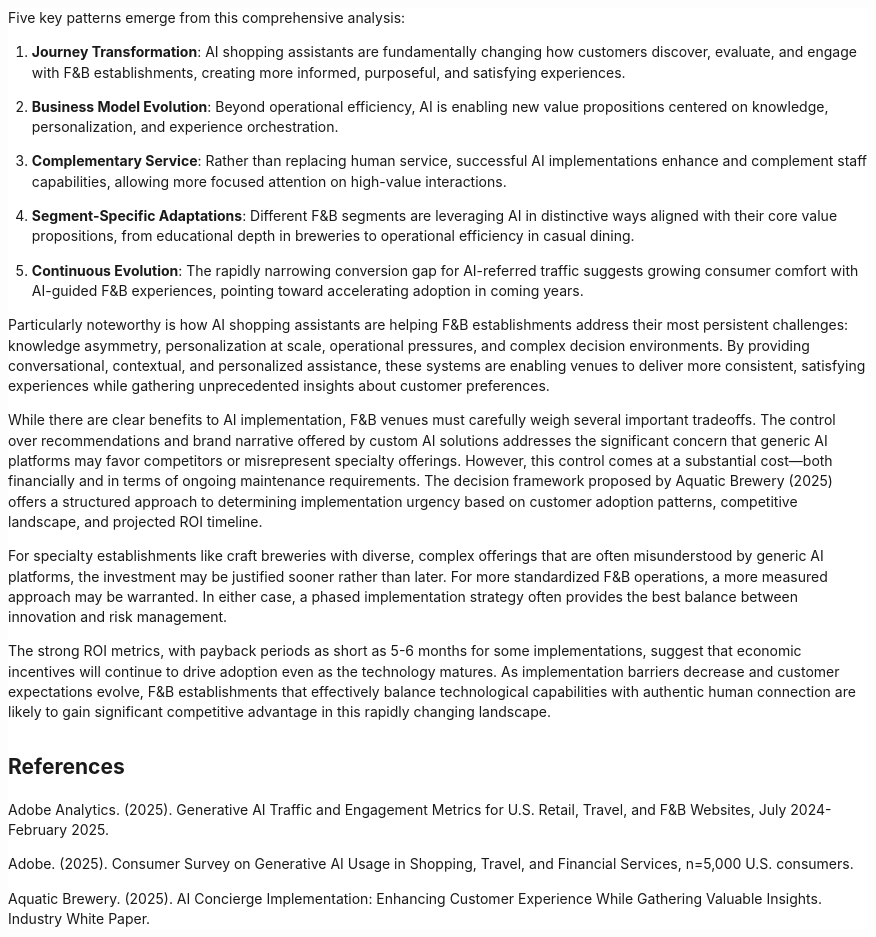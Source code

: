 Five key patterns emerge from this comprehensive analysis:

1. **Journey Transformation**: AI shopping assistants are fundamentally changing how customers discover, evaluate, and engage with F&B establishments, creating more informed, purposeful, and satisfying experiences.

2. **Business Model Evolution**: Beyond operational efficiency, AI is enabling new value propositions centered on knowledge, personalization, and experience orchestration.

3. **Complementary Service**: Rather than replacing human service, successful AI implementations enhance and complement staff capabilities, allowing more focused attention on high-value interactions.

4. **Segment-Specific Adaptations**: Different F&B segments are leveraging AI in distinctive ways aligned with their core value propositions, from educational depth in breweries to operational efficiency in casual dining.

5. **Continuous Evolution**: The rapidly narrowing conversion gap for AI-referred traffic suggests growing consumer comfort with AI-guided F&B experiences, pointing toward accelerating adoption in coming years.

Particularly noteworthy is how AI shopping assistants are helping F&B establishments address their most persistent challenges: knowledge asymmetry, personalization at scale, operational pressures, and complex decision environments. By providing conversational, contextual, and personalized assistance, these systems are enabling venues to deliver more consistent, satisfying experiences while gathering unprecedented insights about customer preferences.

While there are clear benefits to AI implementation, F&B venues must carefully weigh several important tradeoffs. The control over recommendations and brand narrative offered by custom AI solutions addresses the significant concern that generic AI platforms may favor competitors or misrepresent specialty offerings. However, this control comes at a substantial cost—both financially and in terms of ongoing maintenance requirements. The decision framework proposed by Aquatic Brewery (2025) offers a structured approach to determining implementation urgency based on customer adoption patterns, competitive landscape, and projected ROI timeline.

For specialty establishments like craft breweries with diverse, complex offerings that are often misunderstood by generic AI platforms, the investment may be justified sooner rather than later. For more standardized F&B operations, a more measured approach may be warranted. In either case, a phased implementation strategy often provides the best balance between innovation and risk management.

The strong ROI metrics, with payback periods as short as 5-6 months for some implementations, suggest that economic incentives will continue to drive adoption even as the technology matures. As implementation barriers decrease and customer expectations evolve, F&B establishments that effectively balance technological capabilities with authentic human connection are likely to gain significant competitive advantage in this rapidly changing landscape.

## References

Adobe Analytics. (2025). Generative AI Traffic and Engagement Metrics for U.S. Retail, Travel, and F&B Websites, July 2024-February 2025.

Adobe. (2025). Consumer Survey on Generative AI Usage in Shopping, Travel, and Financial Services, n=5,000 U.S. consumers.

Aquatic Brewery. (2025). AI Concierge Implementation: Enhancing Customer Experience While Gathering Valuable Insights. Industry White Paper.
